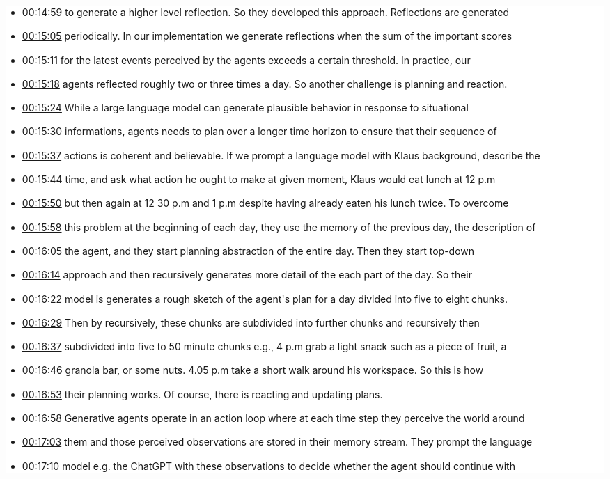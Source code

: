 - [00:14:59](https://www.youtube.com/watch?v=aIDSmgsT4p8&t=899) to generate a higher level reflection. So they developed this approach. Reflections are generated

- [00:15:05](https://www.youtube.com/watch?v=aIDSmgsT4p8&t=905) periodically. In our implementation we generate reflections when the sum of the important scores

- [00:15:11](https://www.youtube.com/watch?v=aIDSmgsT4p8&t=911) for the latest events perceived by the agents exceeds a certain threshold. In practice, our

- [00:15:18](https://www.youtube.com/watch?v=aIDSmgsT4p8&t=918) agents reflected roughly two or three times a day. So another challenge is planning and reaction.

- [00:15:24](https://www.youtube.com/watch?v=aIDSmgsT4p8&t=924) While a large language model can generate plausible behavior in response to situational

- [00:15:30](https://www.youtube.com/watch?v=aIDSmgsT4p8&t=930) informations, agents needs to plan over a longer time horizon to ensure that their sequence of

- [00:15:37](https://www.youtube.com/watch?v=aIDSmgsT4p8&t=937) actions is coherent and believable. If we prompt a language model with Klaus background, describe the

- [00:15:44](https://www.youtube.com/watch?v=aIDSmgsT4p8&t=944) time, and ask what action he ought to make at given moment, Klaus would eat lunch at 12 p.m

- [00:15:50](https://www.youtube.com/watch?v=aIDSmgsT4p8&t=950) but then again at 12 30 p.m and 1 p.m despite having already eaten his lunch twice. To overcome

- [00:15:58](https://www.youtube.com/watch?v=aIDSmgsT4p8&t=958) this problem at the beginning of each day, they use the memory of the previous day, the description of

- [00:16:05](https://www.youtube.com/watch?v=aIDSmgsT4p8&t=965) the agent, and they start planning abstraction of the entire day. Then they start top-down

- [00:16:14](https://www.youtube.com/watch?v=aIDSmgsT4p8&t=974) approach and then recursively generates more detail of the each part of the day. So their

- [00:16:22](https://www.youtube.com/watch?v=aIDSmgsT4p8&t=982) model is generates a rough sketch of the agent's plan for a day divided into five to eight chunks.

- [00:16:29](https://www.youtube.com/watch?v=aIDSmgsT4p8&t=989) Then by recursively, these chunks are subdivided into further chunks and recursively then

- [00:16:37](https://www.youtube.com/watch?v=aIDSmgsT4p8&t=997) subdivided into five to 50 minute chunks e.g., 4 p.m grab a light snack such as a piece of fruit, a

- [00:16:46](https://www.youtube.com/watch?v=aIDSmgsT4p8&t=1006) granola bar, or some nuts. 4.05 p.m take a short walk around his workspace. So this is how

- [00:16:53](https://www.youtube.com/watch?v=aIDSmgsT4p8&t=1013) their planning works. Of course, there is reacting and updating plans.

- [00:16:58](https://www.youtube.com/watch?v=aIDSmgsT4p8&t=1018) Generative agents operate in an action loop where at each time step they perceive the world around

- [00:17:03](https://www.youtube.com/watch?v=aIDSmgsT4p8&t=1023) them and those perceived observations are stored in their memory stream. They prompt the language

- [00:17:10](https://www.youtube.com/watch?v=aIDSmgsT4p8&t=1030) model e.g. the ChatGPT with these observations to decide whether the agent should continue with
